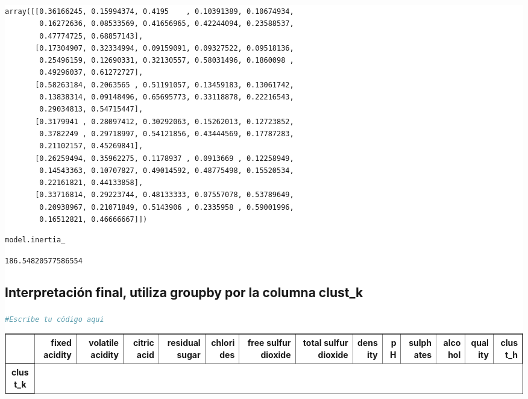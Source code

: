 


    array([[0.36166245, 0.15994374, 0.4195    , 0.10391389, 0.10674934,
            0.16272636, 0.08533569, 0.41656965, 0.42244094, 0.23588537,
            0.47774725, 0.68857143],
           [0.17304907, 0.32334994, 0.09159091, 0.09327522, 0.09518136,
            0.25496159, 0.12690331, 0.32130557, 0.58031496, 0.1860098 ,
            0.49296037, 0.61272727],
           [0.58263184, 0.2063565 , 0.51191057, 0.13459183, 0.13061742,
            0.13838314, 0.09148496, 0.65695773, 0.33118878, 0.22216543,
            0.29034813, 0.54715447],
           [0.3179941 , 0.28097412, 0.30292063, 0.15262013, 0.12723852,
            0.3782249 , 0.29718997, 0.54121856, 0.43444569, 0.17787283,
            0.21102157, 0.45269841],
           [0.26259494, 0.35962275, 0.1178937 , 0.0913669 , 0.12258949,
            0.14543363, 0.10707827, 0.49014592, 0.48775498, 0.15520534,
            0.22161821, 0.44133858],
           [0.33716814, 0.29223744, 0.48133333, 0.07557078, 0.53789649,
            0.20938967, 0.21071849, 0.5143906 , 0.2335958 , 0.59001996,
            0.16512821, 0.46666667]])




```python
model.inertia_
```




    186.54820577586554



## Interpretación final, utiliza groupby por la columna clust_k


```python
#Escribe tu código aqui

```


```python

```




<div>
<table border="1" class="dataframe">
  <thead>
    <tr style="text-align: right;">
      <th></th>
      <th>fixed acidity</th>
      <th>volatile acidity</th>
      <th>citric acid</th>
      <th>residual sugar</th>
      <th>chlorides</th>
      <th>free sulfur dioxide</th>
      <th>total sulfur dioxide</th>
      <th>density</th>
      <th>pH</th>
      <th>sulphates</th>
      <th>alcohol</th>
      <th>quality</th>
      <th>clust_h</th>
    </tr>
    <tr>
      <th>clust_k</th>